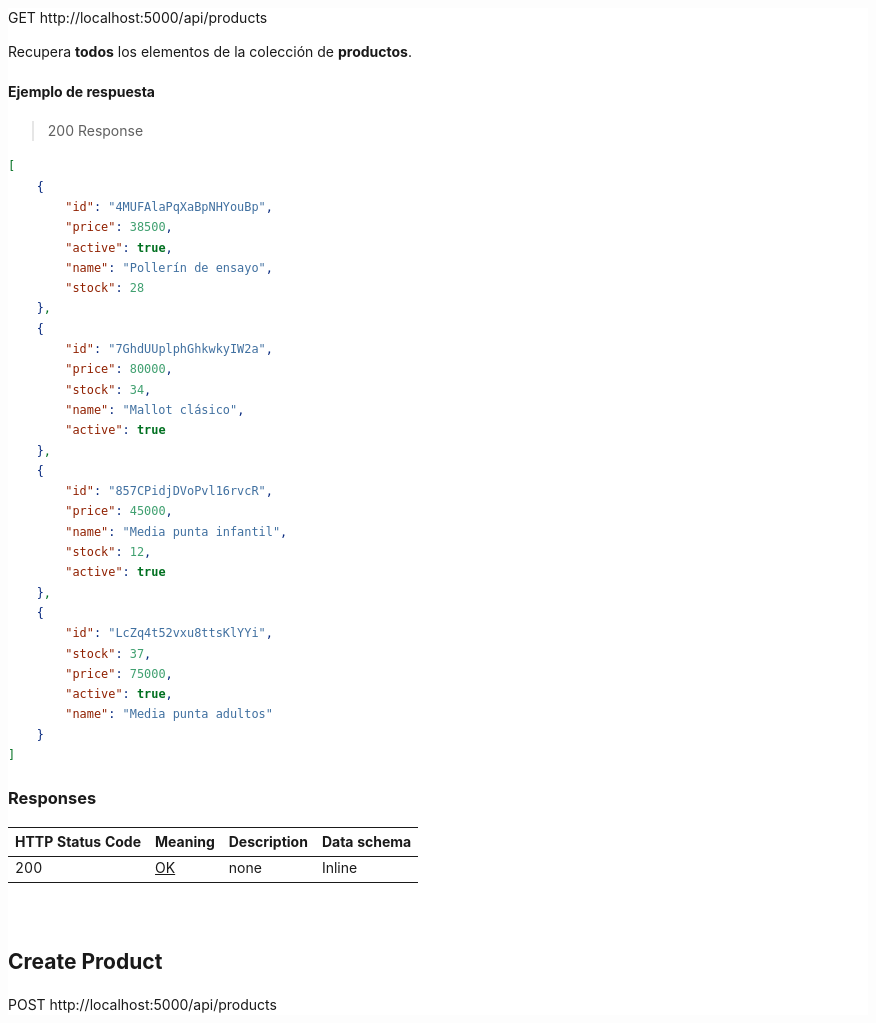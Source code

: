GET http://localhost:5000/api/products

Recupera **todos** los elementos de la colección de **productos**.

#### Ejemplo de respuesta

> 200 Response

```json
[
    {
        "id": "4MUFAlaPqXaBpNHYouBp",
        "price": 38500,
        "active": true,
        "name": "Pollerín de ensayo",
        "stock": 28
    },
    {
        "id": "7GhdUUplphGhkwkyIW2a",
        "price": 80000,
        "stock": 34,
        "name": "Mallot clásico",
        "active": true
    },
    {
        "id": "857CPidjDVoPvl16rvcR",
        "price": 45000,
        "name": "Media punta infantil",
        "stock": 12,
        "active": true
    },
    {
        "id": "LcZq4t52vxu8ttsKlYYi",
        "stock": 37,
        "price": 75000,
        "active": true,
        "name": "Media punta adultos"
    }
]
```

### Responses

|HTTP Status Code |Meaning|Description|Data schema|
|---|---|---|---|
|200|[OK](https://tools.ietf.org/html/rfc7231#section-6.3.1)|none|Inline|

<br>

## Create Product

POST http://localhost:5000/api/products

